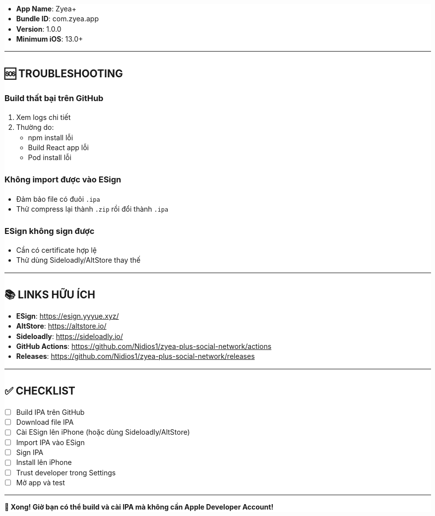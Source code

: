 - **App Name**: Zyea+
- **Bundle ID**: com.zyea.app
- **Version**: 1.0.0
- **Minimum iOS**: 13.0+

---

## 🆘 TROUBLESHOOTING

### Build thất bại trên GitHub
1. Xem logs chi tiết
2. Thường do:
   - npm install lỗi
   - Build React app lỗi
   - Pod install lỗi

### Không import được vào ESign
- Đảm bảo file có đuôi `.ipa`
- Thử compress lại thành `.zip` rồi đổi thành `.ipa`

### ESign không sign được
- Cần có certificate hợp lệ
- Thử dùng Sideloadly/AltStore thay thế

---

## 📚 LINKS HỮU ÍCH

- **ESign**: https://esign.yyyue.xyz/
- **AltStore**: https://altstore.io/
- **Sideloadly**: https://sideloadly.io/
- **GitHub Actions**: https://github.com/Nidios1/zyea-plus-social-network/actions
- **Releases**: https://github.com/Nidios1/zyea-plus-social-network/releases

---

## ✅ CHECKLIST

- [ ] Build IPA trên GitHub
- [ ] Download file IPA
- [ ] Cài ESign lên iPhone (hoặc dùng Sideloadly/AltStore)
- [ ] Import IPA vào ESign
- [ ] Sign IPA
- [ ] Install lên iPhone
- [ ] Trust developer trong Settings
- [ ] Mở app và test

---

**🎉 Xong! Giờ bạn có thể build và cài IPA mà không cần Apple Developer Account!**

